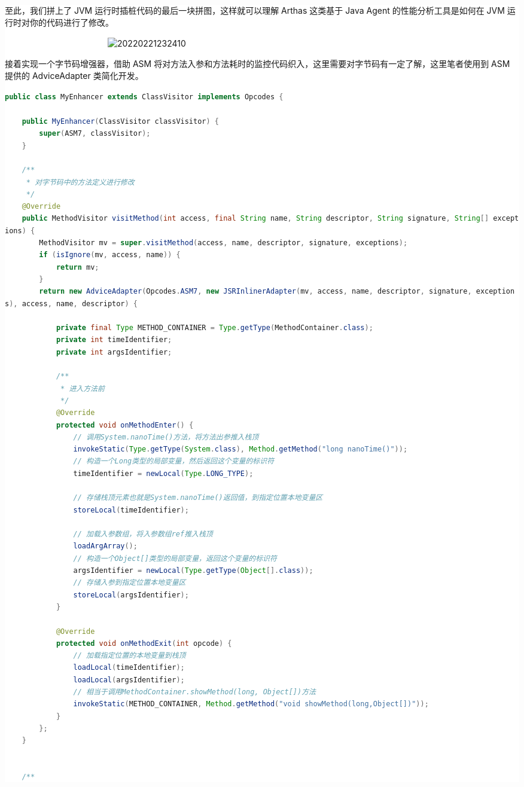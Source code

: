 至此，我们拼上了 JVM 运行时插桩代码的最后一块拼图，这样就可以理解 Arthas 这类基于 Java Agent 的性能分析工具是如何在 JVM 运行时对你的代码进行了修改。

<div><img src="https://infi-img.oss-cn-hangzhou.aliyuncs.com/img/20220221232410.png" style="display:block;margin-left:auto;margin-right:auto;width:60%;" alt="20220221232410" /></div>

接着实现一个字节码增强器，借助 ASM 将对方法入参和方法耗时的监控代码织入，这里需要对字节码有一定了解，这里笔者使用到 ASM 提供的 AdviceAdapter 类简化开发。

```java
public class MyEnhancer extends ClassVisitor implements Opcodes {

    public MyEnhancer(ClassVisitor classVisitor) {
        super(ASM7, classVisitor);
    }

    /**
     * 对字节码中的方法定义进行修改
     */
    @Override
    public MethodVisitor visitMethod(int access, final String name, String descriptor, String signature, String[] exceptions) {
        MethodVisitor mv = super.visitMethod(access, name, descriptor, signature, exceptions);
        if (isIgnore(mv, access, name)) {
            return mv;
        }
        return new AdviceAdapter(Opcodes.ASM7, new JSRInlinerAdapter(mv, access, name, descriptor, signature, exceptions), access, name, descriptor) {

            private final Type METHOD_CONTAINER = Type.getType(MethodContainer.class);
            private int timeIdentifier;
            private int argsIdentifier;

            /**
             * 进入方法前
             */
            @Override
            protected void onMethodEnter() {
                // 调用System.nanoTime()方法，将方法出参推入栈顶
                invokeStatic(Type.getType(System.class), Method.getMethod("long nanoTime()"));
                // 构造一个Long类型的局部变量，然后返回这个变量的标识符
                timeIdentifier = newLocal(Type.LONG_TYPE);

                // 存储栈顶元素也就是System.nanoTime()返回值，到指定位置本地变量区
                storeLocal(timeIdentifier);

                // 加载入参数组，将入参数组ref推入栈顶
                loadArgArray();
                // 构造一个Object[]类型的局部变量，返回这个变量的标识符
                argsIdentifier = newLocal(Type.getType(Object[].class));
                // 存储入参到指定位置本地变量区
                storeLocal(argsIdentifier);
            }

            @Override
            protected void onMethodExit(int opcode) {
                // 加载指定位置的本地变量到栈顶
                loadLocal(timeIdentifier);
                loadLocal(argsIdentifier);
                // 相当于调用MethodContainer.showMethod(long, Object[])方法
                invokeStatic(METHOD_CONTAINER, Method.getMethod("void showMethod(long,Object[])"));
            }
        };
    }


    /**
```